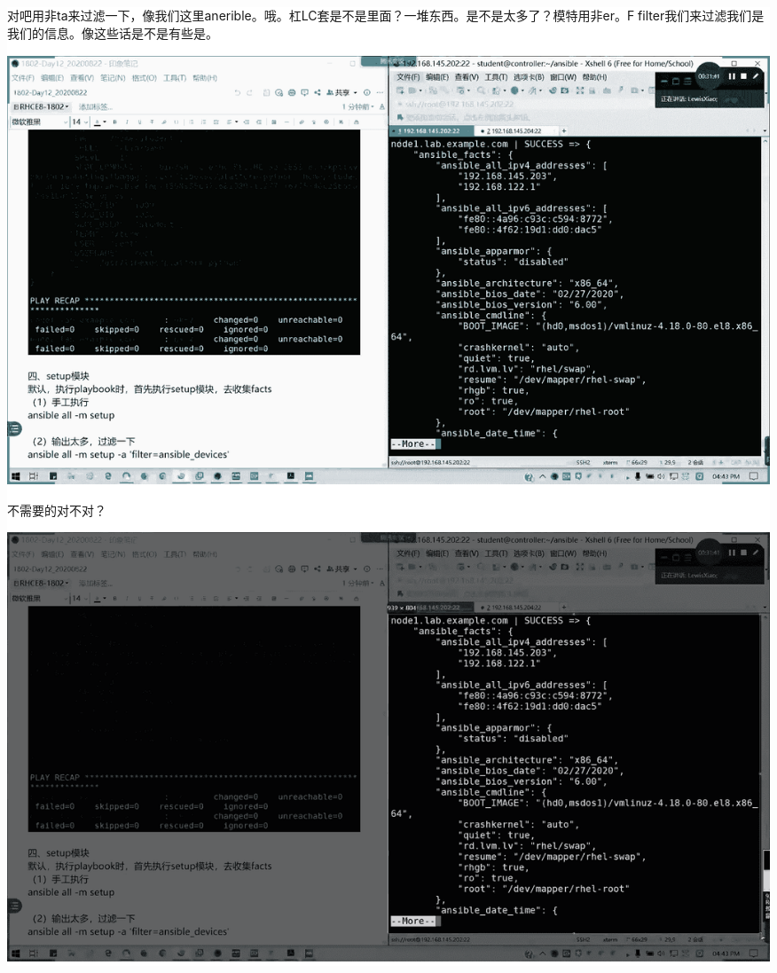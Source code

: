 对吧用非ta来过滤一下，像我们这里anerible。哦。杠LC套是不是里面？一堆东西。是不是太多了？模特用非er。F filter我们来过滤我们是我们的信息。像这些话是不是有些是。



![](img/893ee3f8bd51924c8b66730cc0847e35_74.png)

不需要的对不对？

![](img/893ee3f8bd51924c8b66730cc0847e35_76.png)
